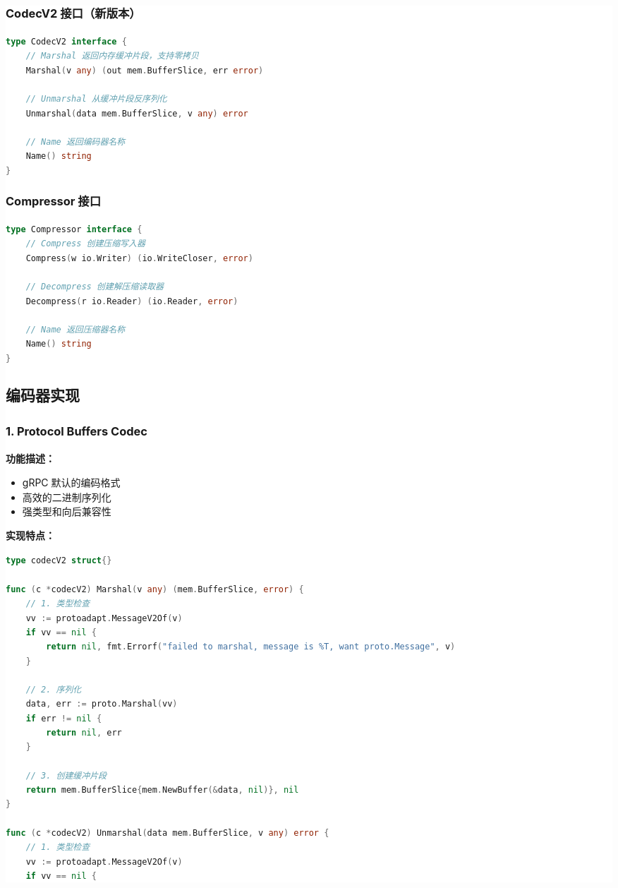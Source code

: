 ### CodecV2 接口（新版本）

```go
type CodecV2 interface {
    // Marshal 返回内存缓冲片段，支持零拷贝
    Marshal(v any) (out mem.BufferSlice, err error)
    
    // Unmarshal 从缓冲片段反序列化
    Unmarshal(data mem.BufferSlice, v any) error
    
    // Name 返回编码器名称
    Name() string
}
```

### Compressor 接口

```go
type Compressor interface {
    // Compress 创建压缩写入器
    Compress(w io.Writer) (io.WriteCloser, error)
    
    // Decompress 创建解压缩读取器
    Decompress(r io.Reader) (io.Reader, error)
    
    // Name 返回压缩器名称
    Name() string
}
```

## 编码器实现

### 1. Protocol Buffers Codec

**功能描述：**
- gRPC 默认的编码格式
- 高效的二进制序列化
- 强类型和向后兼容性

**实现特点：**
```go
type codecV2 struct{}

func (c *codecV2) Marshal(v any) (mem.BufferSlice, error) {
    // 1. 类型检查
    vv := protoadapt.MessageV2Of(v)
    if vv == nil {
        return nil, fmt.Errorf("failed to marshal, message is %T, want proto.Message", v)
    }
    
    // 2. 序列化
    data, err := proto.Marshal(vv)
    if err != nil {
        return nil, err
    }
    
    // 3. 创建缓冲片段
    return mem.BufferSlice{mem.NewBuffer(&data, nil)}, nil
}

func (c *codecV2) Unmarshal(data mem.BufferSlice, v any) error {
    // 1. 类型检查
    vv := protoadapt.MessageV2Of(v)
    if vv == nil {
```